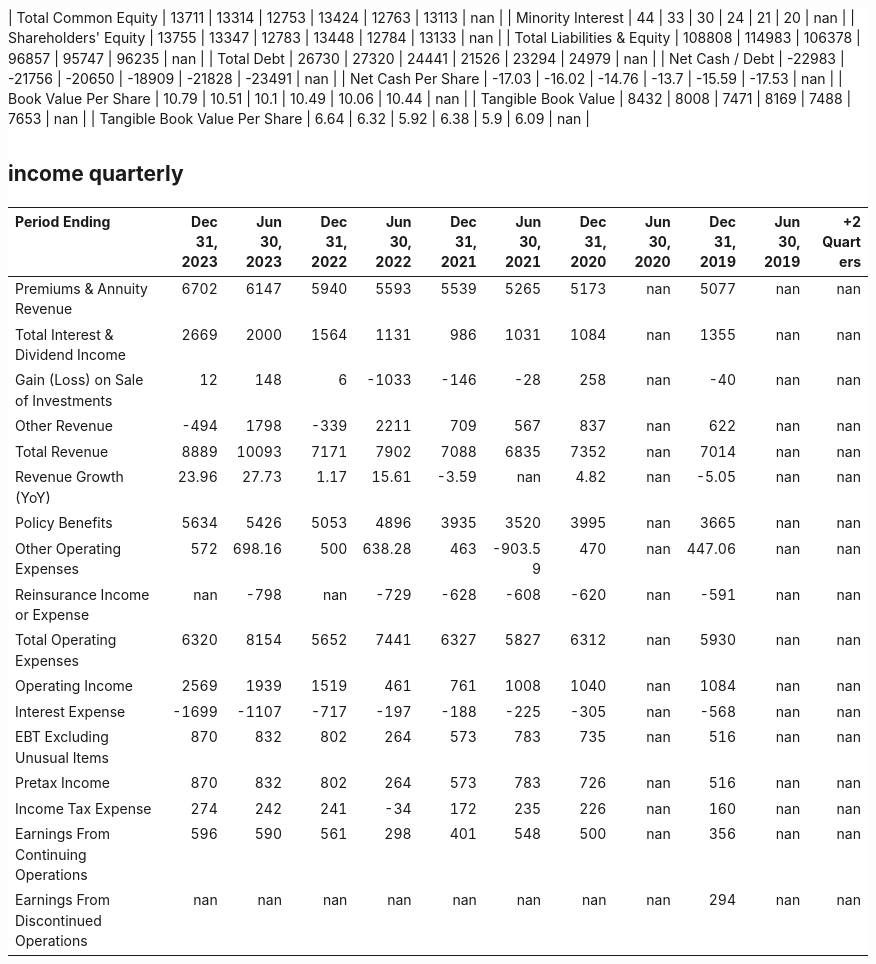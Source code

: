 | Total Common Equity                          |  13711    |       13314    |       12753    |       13424    |       12763    |       13113    |           nan |
| Minority Interest                            |     44    |          33    |          30    |          24    |          21    |          20    |           nan |
| Shareholders' Equity                         |  13755    |       13347    |       12783    |       13448    |       12784    |       13133    |           nan |
| Total Liabilities & Equity                   | 108808    |      114983    |      106378    |       96857    |       95747    |       96235    |           nan |
| Total Debt                                   |  26730    |       27320    |       24441    |       21526    |       23294    |       24979    |           nan |
| Net Cash / Debt                              | -22983    |      -21756    |      -20650    |      -18909    |      -21828    |      -23491    |           nan |
| Net Cash Per Share                           |    -17.03 |         -16.02 |         -14.76 |         -13.7  |         -15.59 |         -17.53 |           nan |
| Book Value Per Share                         |     10.79 |          10.51 |          10.1  |          10.49 |          10.06 |          10.44 |           nan |
| Tangible Book Value                          |   8432    |        8008    |        7471    |        8169    |        7488    |        7653    |           nan |
| Tangible Book Value Per Share                |      6.64 |           6.32 |           5.92 |           6.38 |           5.9  |           6.09 |           nan |

## income quarterly
| Period Ending                         |   Dec 31, 2023 |   Jun 30, 2023 |   Dec 31, 2022 |   Jun 30, 2022 |   Dec 31, 2021 |   Jun 30, 2021 |   Dec 31, 2020 |   Jun 30, 2020 |   Dec 31, 2019 |   Jun 30, 2019 |   +2 Quarters |
|:--------------------------------------|---------------:|---------------:|---------------:|---------------:|---------------:|---------------:|---------------:|---------------:|---------------:|---------------:|--------------:|
| Premiums & Annuity Revenue            |        6702    |        6147    |        5940    |        5593    |        5539    |        5265    |        5173    |            nan |        5077    |            nan |           nan |
| Total Interest & Dividend Income      |        2669    |        2000    |        1564    |        1131    |         986    |        1031    |        1084    |            nan |        1355    |            nan |           nan |
| Gain (Loss) on Sale of Investments    |          12    |         148    |           6    |       -1033    |        -146    |         -28    |         258    |            nan |         -40    |            nan |           nan |
| Other Revenue                         |        -494    |        1798    |        -339    |        2211    |         709    |         567    |         837    |            nan |         622    |            nan |           nan |
| Total Revenue                         |        8889    |       10093    |        7171    |        7902    |        7088    |        6835    |        7352    |            nan |        7014    |            nan |           nan |
| Revenue Growth (YoY)                  |          23.96 |          27.73 |           1.17 |          15.61 |          -3.59 |         nan    |           4.82 |            nan |          -5.05 |            nan |           nan |
| Policy Benefits                       |        5634    |        5426    |        5053    |        4896    |        3935    |        3520    |        3995    |            nan |        3665    |            nan |           nan |
| Other Operating Expenses              |         572    |         698.16 |         500    |         638.28 |         463    |        -903.59 |         470    |            nan |         447.06 |            nan |           nan |
| Reinsurance Income or Expense         |         nan    |        -798    |         nan    |        -729    |        -628    |        -608    |        -620    |            nan |        -591    |            nan |           nan |
| Total Operating Expenses              |        6320    |        8154    |        5652    |        7441    |        6327    |        5827    |        6312    |            nan |        5930    |            nan |           nan |
| Operating Income                      |        2569    |        1939    |        1519    |         461    |         761    |        1008    |        1040    |            nan |        1084    |            nan |           nan |
| Interest Expense                      |       -1699    |       -1107    |        -717    |        -197    |        -188    |        -225    |        -305    |            nan |        -568    |            nan |           nan |
| EBT Excluding Unusual Items           |         870    |         832    |         802    |         264    |         573    |         783    |         735    |            nan |         516    |            nan |           nan |
| Pretax Income                         |         870    |         832    |         802    |         264    |         573    |         783    |         726    |            nan |         516    |            nan |           nan |
| Income Tax Expense                    |         274    |         242    |         241    |         -34    |         172    |         235    |         226    |            nan |         160    |            nan |           nan |
| Earnings From Continuing Operations   |         596    |         590    |         561    |         298    |         401    |         548    |         500    |            nan |         356    |            nan |           nan |
| Earnings From Discontinued Operations |         nan    |         nan    |         nan    |         nan    |         nan    |         nan    |         nan    |            nan |         294    |            nan |           nan |